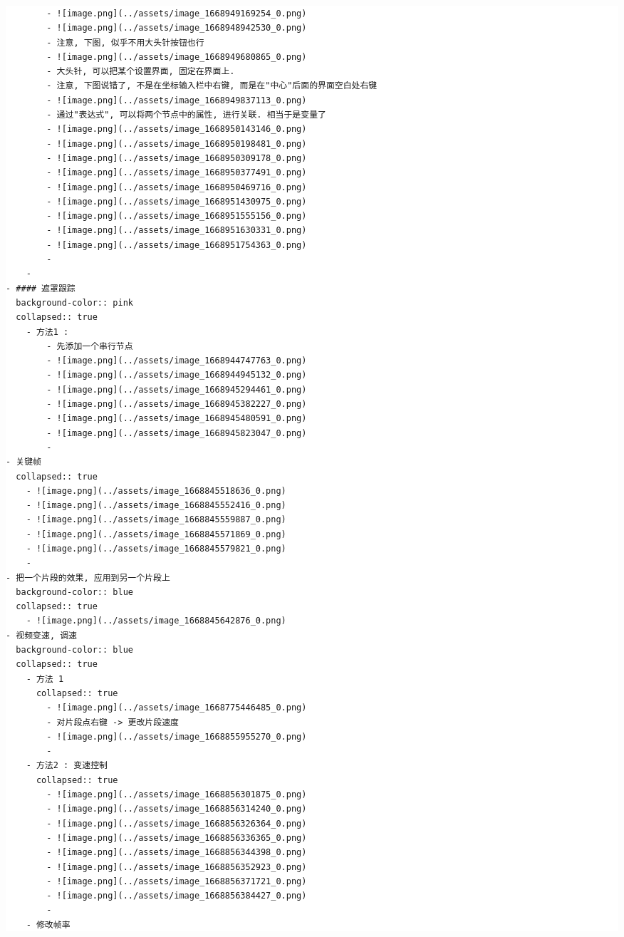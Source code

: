 			- ![image.png](../assets/image_1668949169254_0.png)
			- ![image.png](../assets/image_1668948942530_0.png)
			- 注意, 下图, 似乎不用大头针按钮也行
			- ![image.png](../assets/image_1668949680865_0.png)
			- 大头针, 可以把某个设置界面, 固定在界面上.
			- 注意, 下图说错了, 不是在坐标输入栏中右键, 而是在"中心"后面的界面空白处右键
			- ![image.png](../assets/image_1668949837113_0.png)
			- 通过"表达式", 可以将两个节点中的属性, 进行关联. 相当于是变量了
			- ![image.png](../assets/image_1668950143146_0.png)
			- ![image.png](../assets/image_1668950198481_0.png)
			- ![image.png](../assets/image_1668950309178_0.png)
			- ![image.png](../assets/image_1668950377491_0.png)
			- ![image.png](../assets/image_1668950469716_0.png)
			- ![image.png](../assets/image_1668951430975_0.png)
			- ![image.png](../assets/image_1668951555156_0.png)
			- ![image.png](../assets/image_1668951630331_0.png)
			- ![image.png](../assets/image_1668951754363_0.png)
			-
		-
	- #### 遮罩跟踪
	  background-color:: pink
	  collapsed:: true
		- 方法1 :
			- 先添加一个串行节点
			- ![image.png](../assets/image_1668944747763_0.png)
			- ![image.png](../assets/image_1668944945132_0.png)
			- ![image.png](../assets/image_1668945294461_0.png)
			- ![image.png](../assets/image_1668945382227_0.png)
			- ![image.png](../assets/image_1668945480591_0.png)
			- ![image.png](../assets/image_1668945823047_0.png)
			-
	- 关键帧
	  collapsed:: true
		- ![image.png](../assets/image_1668845518636_0.png)
		- ![image.png](../assets/image_1668845552416_0.png)
		- ![image.png](../assets/image_1668845559887_0.png)
		- ![image.png](../assets/image_1668845571869_0.png)
		- ![image.png](../assets/image_1668845579821_0.png)
		-
	- 把一个片段的效果, 应用到另一个片段上
	  background-color:: blue
	  collapsed:: true
		- ![image.png](../assets/image_1668845642876_0.png)
	- 视频变速, 调速
	  background-color:: blue
	  collapsed:: true
		- 方法 1
		  collapsed:: true
			- ![image.png](../assets/image_1668775446485_0.png)
			- 对片段点右键 -> 更改片段速度
			- ![image.png](../assets/image_1668855955270_0.png)
			-
		- 方法2 : 变速控制
		  collapsed:: true
			- ![image.png](../assets/image_1668856301875_0.png)
			- ![image.png](../assets/image_1668856314240_0.png)
			- ![image.png](../assets/image_1668856326364_0.png)
			- ![image.png](../assets/image_1668856336365_0.png)
			- ![image.png](../assets/image_1668856344398_0.png)
			- ![image.png](../assets/image_1668856352923_0.png)
			- ![image.png](../assets/image_1668856371721_0.png)
			- ![image.png](../assets/image_1668856384427_0.png)
			-
		- 修改帧率